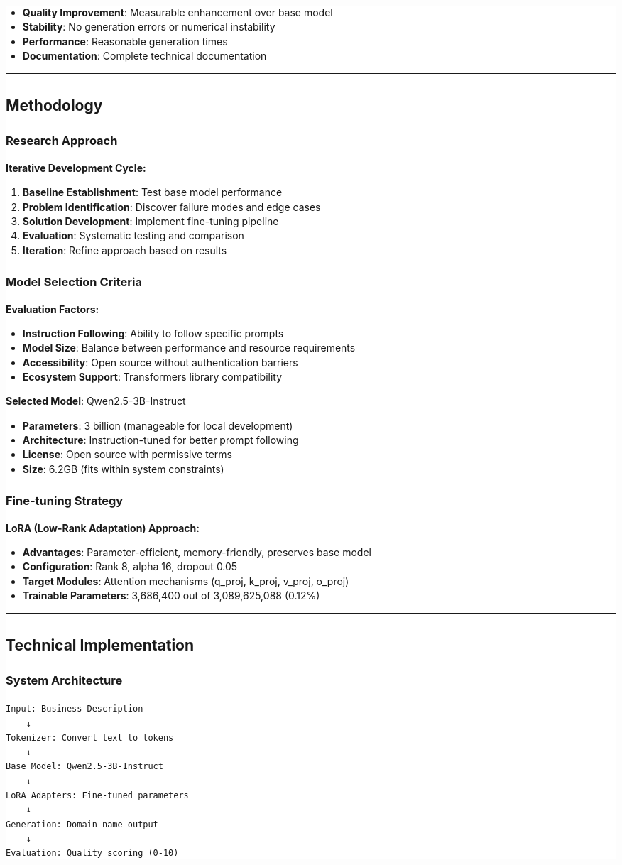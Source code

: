 - **Quality Improvement**: Measurable enhancement over base model
- **Stability**: No generation errors or numerical instability
- **Performance**: Reasonable generation times
- **Documentation**: Complete technical documentation

---

## Methodology

### Research Approach

**Iterative Development Cycle:**
1. **Baseline Establishment**: Test base model performance
2. **Problem Identification**: Discover failure modes and edge cases
3. **Solution Development**: Implement fine-tuning pipeline
4. **Evaluation**: Systematic testing and comparison
5. **Iteration**: Refine approach based on results

### Model Selection Criteria

**Evaluation Factors:**
- **Instruction Following**: Ability to follow specific prompts
- **Model Size**: Balance between performance and resource requirements
- **Accessibility**: Open source without authentication barriers
- **Ecosystem Support**: Transformers library compatibility

**Selected Model**: Qwen2.5-3B-Instruct
- **Parameters**: 3 billion (manageable for local development)
- **Architecture**: Instruction-tuned for better prompt following
- **License**: Open source with permissive terms
- **Size**: 6.2GB (fits within system constraints)

### Fine-tuning Strategy

**LoRA (Low-Rank Adaptation) Approach:**
- **Advantages**: Parameter-efficient, memory-friendly, preserves base model
- **Configuration**: Rank 8, alpha 16, dropout 0.05
- **Target Modules**: Attention mechanisms (q_proj, k_proj, v_proj, o_proj)
- **Trainable Parameters**: 3,686,400 out of 3,089,625,088 (0.12%)

---

## Technical Implementation

### System Architecture

```
Input: Business Description
    ↓
Tokenizer: Convert text to tokens
    ↓
Base Model: Qwen2.5-3B-Instruct
    ↓
LoRA Adapters: Fine-tuned parameters
    ↓
Generation: Domain name output
    ↓
Evaluation: Quality scoring (0-10)
```
